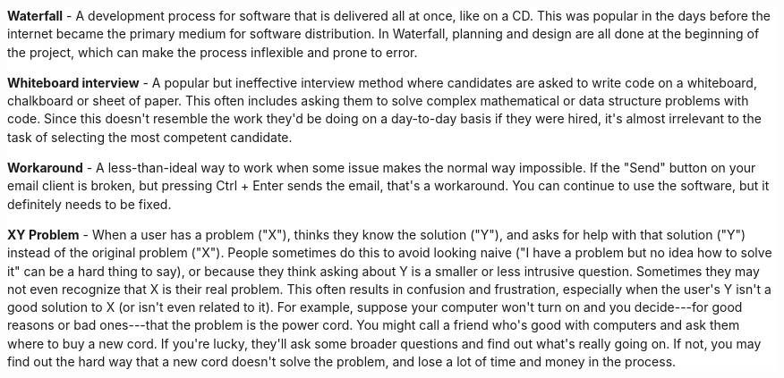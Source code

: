 **Waterfall** - A development process for software that is delivered all at once, like on a CD. This was popular in the days before the internet became the primary medium for software distribution. In Waterfall, planning and design are all done at the beginning of the project, which can make the process inflexible and prone to error.

**Whiteboard interview** - A popular but ineffective interview method where candidates are asked to write code on a whiteboard, chalkboard or sheet of paper. This often includes asking them to solve complex mathematical or data structure problems with code. Since this doesn't resemble the work they'd be doing on a day-to-day basis if they were hired, it's almost irrelevant to the task of selecting the most competent candidate.

**Workaround** - A less-than-ideal way to work when some issue makes the normal way impossible. If the "Send" button on your email client is broken, but pressing Ctrl + Enter sends the email, that's a workaround. You can continue to use the software, but it definitely needs to be fixed.

**XY Problem** - When a user has a problem ("X"), thinks they know the solution ("Y"), and asks for help with that solution ("Y") instead of the original problem ("X"). People sometimes do this to avoid looking naive ("I have a problem but no idea how to solve it" can be a hard thing to say), or because they think asking about Y is a smaller or less intrusive question. Sometimes they may not even recognize that X is their real problem. This often results in confusion and frustration, especially when the user's Y isn't a good solution to X (or isn't even related to it). For example, suppose your computer won't turn on and you decide---for good reasons or bad ones---that the problem is the power cord. You might call a friend who's good with computers and ask them where to buy a new cord. If you're lucky, they'll ask some broader questions and find out what's really going on. If not, you may find out the hard way that a new cord doesn't solve the problem, and lose a lot of time and money in the process.
